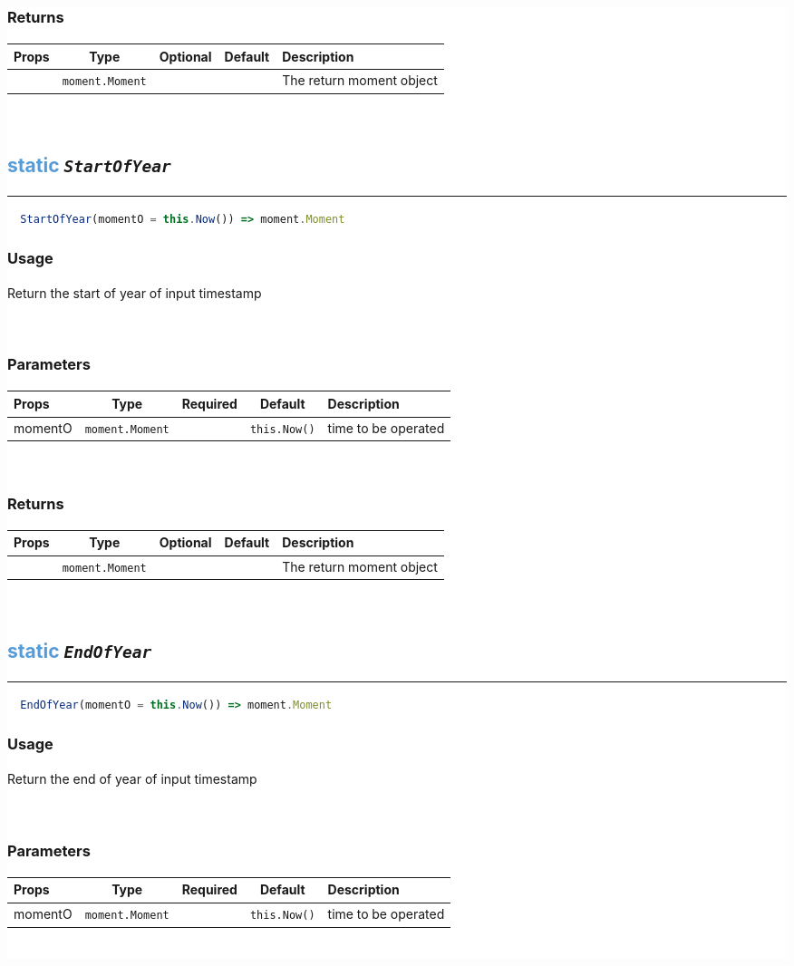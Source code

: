 ### **Returns**
| Props | Type | Optional | Default | Description |
| :---|:---:|:---:|:---:|:---|
|| `moment.Moment` ||| The return moment object |
<br/>

## <span style="color: #569CD6">static</span> *`StartOfYear`* 
---
```jsx
  StartOfYear(momentO = this.Now()) => moment.Moment
```

### **Usage**
Return the start of year of input timestamp

<br/>

### **Parameters**
| Props | Type | Required | Default | Description |
| :---|:---:|:---:|:---:|:---|
| momentO | `moment.Moment` || `this.Now()` | time to be operated |
<br/>

### **Returns**
| Props | Type | Optional | Default | Description |
| :---|:---:|:---:|:---:|:---|
|| `moment.Moment` ||| The return moment object |
<br/>

## <span style="color: #569CD6">static</span> *`EndOfYear`* 
---
```jsx
  EndOfYear(momentO = this.Now()) => moment.Moment
```

### **Usage**
Return the end of year of input timestamp

<br/>

### **Parameters**
| Props | Type | Required | Default | Description |
| :---|:---:|:---:|:---:|:---|
| momentO | `moment.Moment` || `this.Now()` | time to be operated |
<br/>
